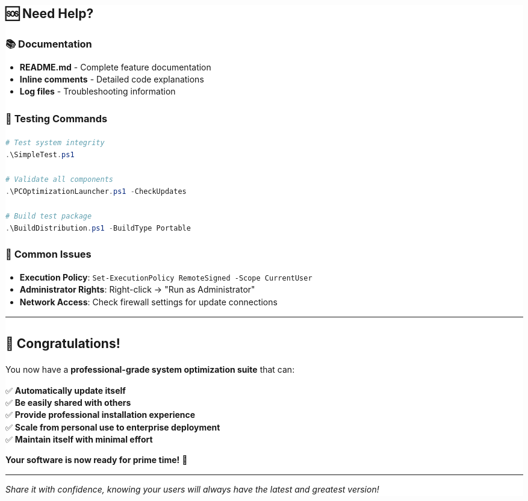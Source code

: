 
## 🆘 Need Help?

### 📚 **Documentation**
- **README.md** - Complete feature documentation
- **Inline comments** - Detailed code explanations
- **Log files** - Troubleshooting information

### 🔧 **Testing Commands**
```powershell
# Test system integrity
.\SimpleTest.ps1

# Validate all components
.\PCOptimizationLauncher.ps1 -CheckUpdates

# Build test package
.\BuildDistribution.ps1 -BuildType Portable
```

### 🐛 **Common Issues**
- **Execution Policy**: `Set-ExecutionPolicy RemoteSigned -Scope CurrentUser`
- **Administrator Rights**: Right-click → "Run as Administrator"
- **Network Access**: Check firewall settings for update connections

---

## 🎊 Congratulations!

You now have a **professional-grade system optimization suite** that can:

✅ **Automatically update itself**  
✅ **Be easily shared with others**  
✅ **Provide professional installation experience**  
✅ **Scale from personal use to enterprise deployment**  
✅ **Maintain itself with minimal effort**  

**Your software is now ready for prime time!** 🚀

---

*Share it with confidence, knowing your users will always have the latest and greatest version!*